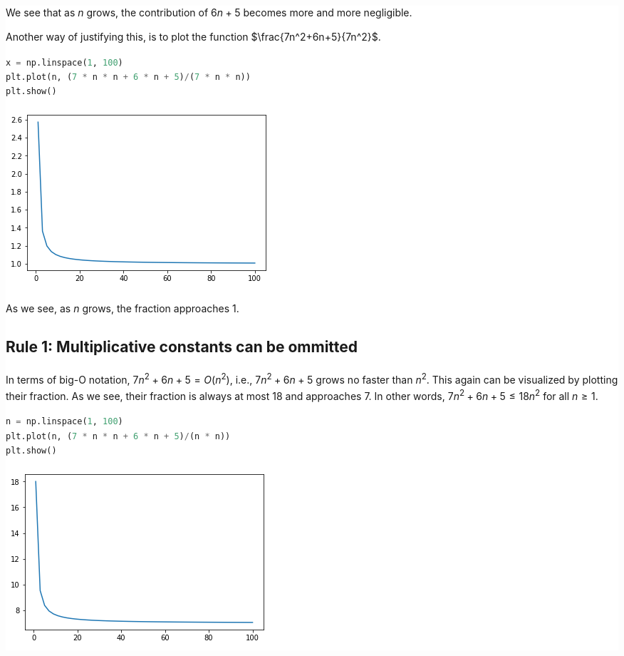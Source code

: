 
We see that as $n$ grows, the contribution of $6n+5$ becomes more and more negligible.

Another way of justifying this, is to plot the function $\frac{7n^2+6n+5}{7n^2}$.


```python
x = np.linspace(1, 100)
plt.plot(n, (7 * n * n + 6 * n + 5)/(7 * n * n))
plt.show()
```


![png](output_15_0.png)


As we see, as $n$ grows, the fraction approaches 1.

## Rule 1: Multiplicative constants can be ommitted

In terms of big-O notation, $7n^2+6n+5=O(n^2)$, i.e., $7n^2+6n+5$ grows no faster than $n^2$. This again can be visualized by plotting their fraction. As we see, their fraction is always at most 18 and approaches 7. In other words, $7n^2+6n+5 \le 18n^2$ for all $n \ge 1$.


```python
n = np.linspace(1, 100)
plt.plot(n, (7 * n * n + 6 * n + 5)/(n * n))
plt.show()
```


![png](output_18_0.png)

